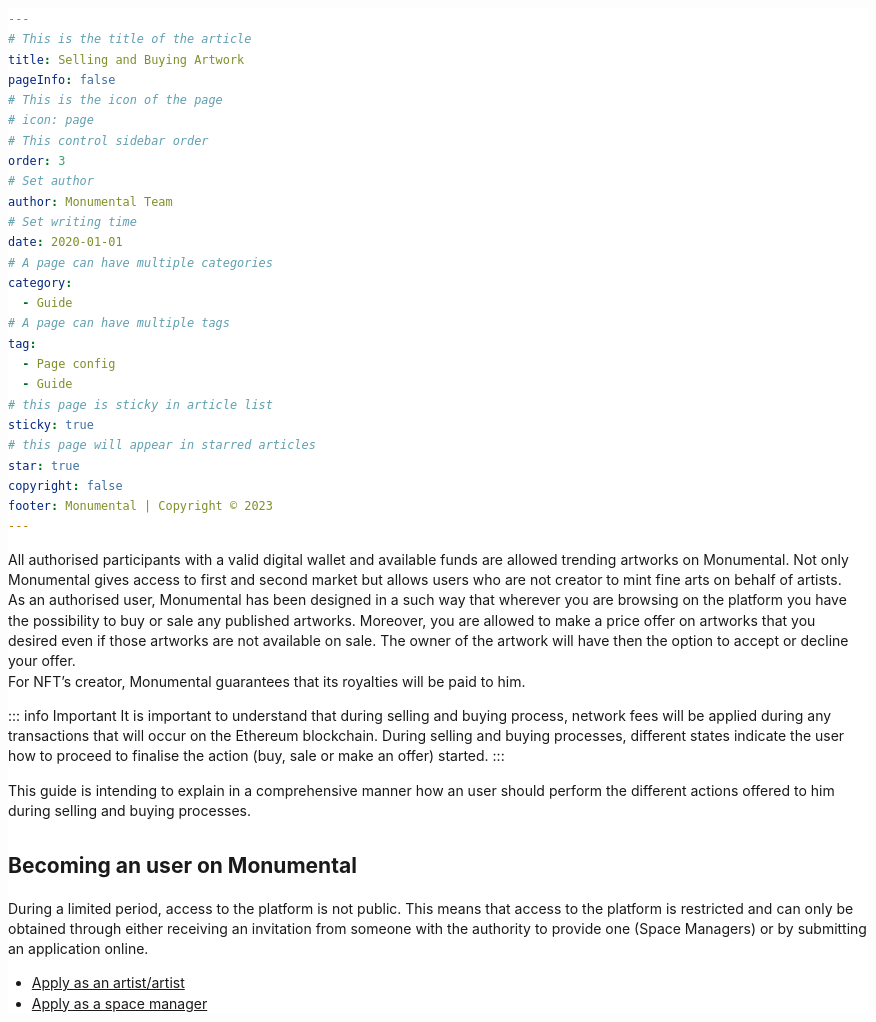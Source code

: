 ```yaml
---
# This is the title of the article
title: Selling and Buying Artwork
pageInfo: false
# This is the icon of the page
# icon: page
# This control sidebar order
order: 3
# Set author
author: Monumental Team     
# Set writing time
date: 2020-01-01
# A page can have multiple categories
category:
  - Guide
# A page can have multiple tags
tag:
  - Page config
  - Guide
# this page is sticky in article list
sticky: true
# this page will appear in starred articles
star: true
copyright: false
footer: Monumental | Copyright © 2023
---
```

All authorised participants with a valid digital wallet and available funds are allowed trending artworks on Monumental. Not only Monumental gives access to first and second market but allows users who are not creator to mint fine arts on behalf of artists.<br>
As an authorised user, Monumental has been designed in a such way that wherever you are browsing on the platform you have the possibility to buy or sale any published artworks. Moreover, you are allowed to make a price offer on artworks that you desired even if those artworks are not available on sale. The owner of the artwork will have then the option to accept or decline your offer.<br>
For NFT’s creator, Monumental guarantees that its royalties will be paid to him. 

::: info Important
It is important to understand that during selling and buying process, network fees will be applied during any transactions that will occur on the Ethereum blockchain.
During selling and buying processes, different states indicate the user how to proceed to finalise the action (buy, sale or make an offer) started.
:::

This guide is intending to explain in a comprehensive manner how an user should perform the different actions offered to him during selling and buying processes.

## Becoming an user on Monumental
During a limited period, access to the platform is not public. This means that access to the platform is restricted and can only be obtained through either receiving an invitation from someone with the authority to provide one (Space Managers) or by submitting an application online.<br>
- [Apply as an artist/artist](https://monumental.app/apply/artist)
- [Apply as a space manager](https://monumental.app/apply/manager)
